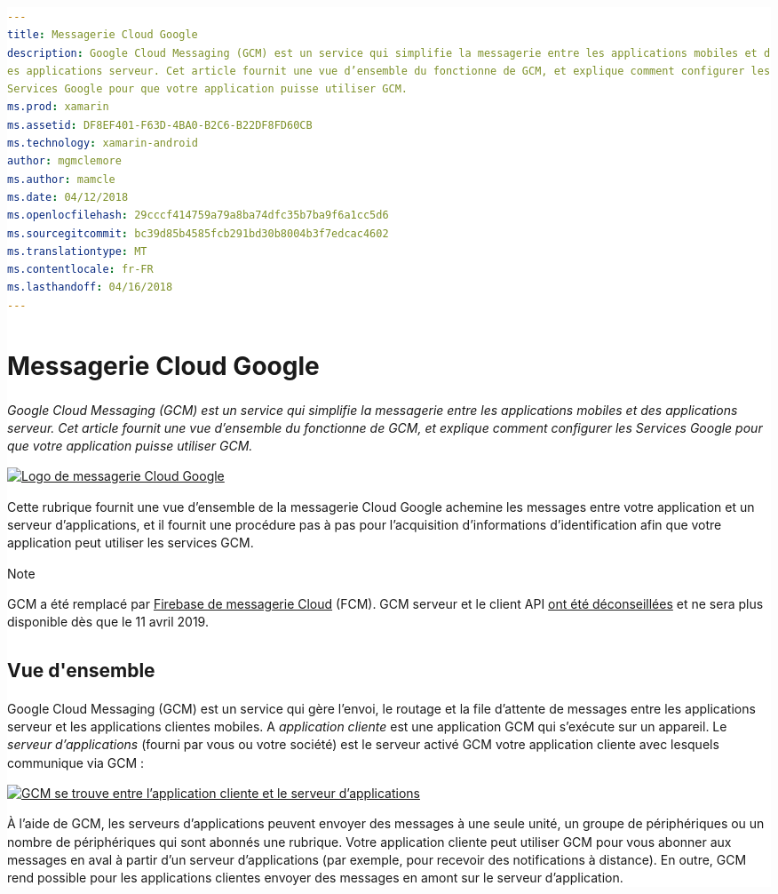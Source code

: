 ```yaml
---
title: Messagerie Cloud Google
description: Google Cloud Messaging (GCM) est un service qui simplifie la messagerie entre les applications mobiles et des applications serveur. Cet article fournit une vue d’ensemble du fonctionne de GCM, et explique comment configurer les Services Google pour que votre application puisse utiliser GCM.
ms.prod: xamarin
ms.assetid: DF8EF401-F63D-4BA0-B2C6-B22DF8FD60CB
ms.technology: xamarin-android
author: mgmclemore
ms.author: mamcle
ms.date: 04/12/2018
ms.openlocfilehash: 29cccf414759a79a8ba74dfc35b7ba9f6a1cc5d6
ms.sourcegitcommit: bc39d85b4585fcb291bd30b8004b3f7edcac4602
ms.translationtype: MT
ms.contentlocale: fr-FR
ms.lasthandoff: 04/16/2018
---
```

# <a name="google-cloud-messaging"></a>Messagerie Cloud Google

_Google Cloud Messaging (GCM) est un service qui simplifie la messagerie entre les applications mobiles et des applications serveur. Cet article fournit une vue d’ensemble du fonctionne de GCM, et explique comment configurer les Services Google pour que votre application puisse utiliser GCM._

[![Logo de messagerie Cloud Google](google-cloud-messaging-images/preview-sml.png)](google-cloud-messaging-images/preview.png#lightbox)

Cette rubrique fournit une vue d’ensemble de la messagerie Cloud Google achemine les messages entre votre application et un serveur d’applications, et il fournit une procédure pas à pas pour l’acquisition d’informations d’identification afin que votre application peut utiliser les services GCM.

> [!NOTE]
> GCM a été remplacé par [Firebase de messagerie Cloud](~/android/data-cloud/google-messaging/firebase-cloud-messaging.md) (FCM).
> GCM serveur et le client API [ont été déconseillées](https://firebase.googleblog.com/2018/04/time-to-upgrade-from-gcm-to-fcm.html) et ne sera plus disponible dès que le 11 avril 2019.

## <a name="overview"></a>Vue d'ensemble

Google Cloud Messaging (GCM) est un service qui gère l’envoi, le routage et la file d’attente de messages entre les applications serveur et les applications clientes mobiles. A *application cliente* est une application GCM qui s’exécute sur un appareil. Le *serveur d’applications* (fourni par vous ou votre société) est le serveur activé GCM votre application cliente avec lesquels communique via GCM :

[![GCM se trouve entre l’application cliente et le serveur d’applications](google-cloud-messaging-images/01-server-gcm-app-sml.png)](google-cloud-messaging-images/01-server-gcm-app.png#lightbox)

À l’aide de GCM, les serveurs d’applications peuvent envoyer des messages à une seule unité, un groupe de périphériques ou un nombre de périphériques qui sont abonnés une rubrique. Votre application cliente peut utiliser GCM pour vous abonner aux messages en aval à partir d’un serveur d’applications (par exemple, pour recevoir des notifications à distance). En outre, GCM rend possible pour les applications clientes envoyer des messages en amont sur le serveur d’application.
